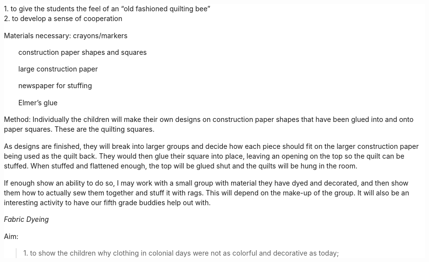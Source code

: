 <dl>
<dt>
1. to give the students the feel of an “old fashioned quilting bee”
<dt>
2. to develop a sense of cooperation
</dt>
</dt>
</dl>
</blockquote>
Materials necessary: crayons/markers
<p>
<font color="#ffffff" style="visibility:hidden;">
____
</font>
construction paper shapes and squares
</p>
<p>
<font color="#ffffff" style="visibility:hidden;">
____
</font>
large construction paper
</p>
<p>
<font color="#ffffff" style="visibility:hidden;">
____
</font>
newspaper for stuffing
</p>
<p>
<font color="#ffffff" style="visibility:hidden;">
____
</font>
Elmer’s glue
</p>
<p>
Method: Individually the children will make their own designs on construction paper shapes that have been glued into and onto paper squares. These are the quilting squares.
</p>
<p>
As designs are finished, they will break into larger groups and decide how each piece should fit on the larger construction paper being used as the quilt back. They would then glue their square into place, leaving an opening on the top so the quilt can be stuffed. When stuffed and flattened enough, the top will be glued shut and the quilts will be hung in the room.
</p>
<p>
If enough show an ability to do so, I may work with a small group with material they have dyed and decorated, and then show them how to actually sew them together and stuff it with rags. This will depend on the make-up of the group. It will also be an interesting activity to have our fifth grade buddies help out with.
</p>
<p>
<i>
Fabric Dyeing
</i>
</p>
<p>
Aim:
</p>
<blockquote>
<dl>
<dt>
1. to show the children why clothing in colonial days were not as colorful and decorative as today;
<dt>